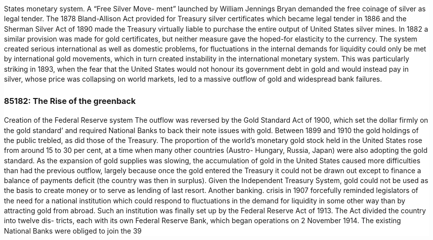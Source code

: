 States monetary system. A “Free Silver Move- 
ment” launched by William Jennings Bryan 
demanded the free coinage of silver as legal 
tender. The 1878 Bland-Allison Act provided for 
Treasury silver certificates which became legal 
tender in 1886 and the Sherman Silver Act of 
1890 made the Treasury virtually liable to 
purchase the entire output of United States silver 
mines. In 1882 a similar provision was made for 
gold certificates, but neither measure gave the 
hoped-for elasticity to the currency. 
The system created serious international as 
well as domestic problems, for fluctuations in the 
internal demands for liquidity could only be met 
by international gold movements, which in turn 
created instability in the international monetary 
system. This was particularly striking in 1893, 
when the fear that the United States would not 
honour its government debt in gold and would 
instead pay in silver, whose price was collapsing 
on world markets, led to a massive outflow of 
gold and widespread bank failures. 


### 85182: The Rise of the greenback

Creation of 
the Federal Reserve system 
The outflow was reversed by the Gold Standard 
Act of 1900, which set the dollar firmly on the 
gold standard’ and required National Banks to 
back their note issues with gold. Between 1899 
and 1910 the gold holdings of the public trebled, 
as did those of the Treasury. The proportion of 
the world’s monetary gold stock held in the 
United States rose from around 15 to 30 per cent, 
at a time when many other countries (Austro- 
Hungary, Russia, Japan) were also adopting the 
gold standard. As the expansion of gold supplies 
was slowing, the accumulation of gold in the 
United States caused more difficulties than had 
the previous outflow, largely because once the 
gold entered the Treasury it could not be drawn 
out except to finance a balance of payments 
deficit (the country was then in surplus). Given 
the Independent Treasury System, gold could not 
be used as the basis to create money or to serve 
as lending of last resort. 
Another banking. crisis in 1907 forcefully 
reminded legislators of the need for a national 
institution which could respond to fluctuations 
in the demand for liquidity in some other way 
than by attracting gold from abroad. Such an 
institution was finally set up by the Federal 
Reserve Act of 1913. 
The Act divided the country into twelve dis- 
tricts, each with its own Federal Reserve Bank, 
which began operations on 2 November 1914. The 
existing National Banks were obliged to join the 39
